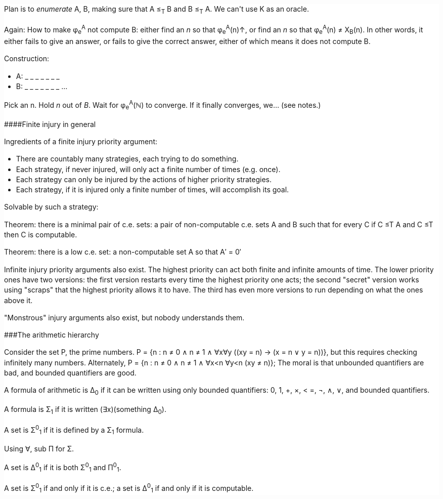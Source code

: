 Plan is to _enumerate_ A, B, making sure that A &le;<sub>T</sub> B and B &le;<sub>T</sub> A. We can't use K as an oracle.

Again: How to make &phi;<sub>e</sub><sup>A</sup> not compute B: either find an _n_ so that &phi;<sub>e</sub><sup>A</sup>(n)&uarr;, or find an _n_ so that &phi;<sub>e</sub><sup>A</sup>(n) &ne; &Chi;<sub>B</sub>(n). In other words, it either fails to give an answer, or fails to give the correct answer, either of which means it does not compute B.

Construction:

* A: _ _ _ _ _ _ _
* B: _ _ _ _ _ _ _ &hellip;

Pick an n. Hold _n_ out of _B_. Wait for &phi;<sub>e</sub><sup>A</sup>(&#8469;) to converge. If it finally converges, we&hellip; (see notes.)

####Finite injury in general

Ingredients of a finite injury priority argument:

* There are countably many strategies, each trying to do something.
* Each strategy, if never injured, will only act a finite number of times (e.g. once).
* Each strategy can only be injured by the actions of higher priority strategies.
* Each strategy, if it is injured only a finite number of times, will accomplish its goal.

Solvable by such a strategy:

Theorem: there is a minimal pair of c.e. sets: a pair of non-computable c.e. sets A and B such that for every C if C &le;T A and C &le;T then C is computable.

Theorem: there is a low c.e. set: a non-computable set A so that A&prime; = 0&prime;

Infinite injury priority arguments also exist. The highest priority can act both finite and infinite amounts of time. The lower priority ones have two versions: the first version restarts every time the highest priority one acts; the second "secret" version works using "scraps" that the highest priority allows it to have. The third has even more versions to run depending on what the ones above it.

"Monstrous" injury arguments also exist, but nobody understands them.

###The arithmetic hierarchy

Consider the set P, the prime numbers. P = {n : n &ne; 0 &and; n &ne; 1 &and; &forall;x&forall;y ((xy = n) &rarr; (x = n &or; y = n))}, but this requires checking infinitely many numbers. Alternately, P = {n : n &ne; 0 &and; n &ne; 1 &and; &forall;x&lt;n &forall;y&lt;n (xy &ne; n)}; The moral is that unbounded quantifiers are bad, and bounded quantifiers are good.

A formula of arithmetic is &Delta;<sub>0</sub> if it can be written using only bounded quantifiers: 0, 1, +, &times;, &lt; =, &not;, &and;, &or;, and bounded quantifiers.

A formula is &Sigma;<sub>1</sub> if it is written (&exist;x)(something &Delta;<sub>0</sub>).

A set is &Sigma;<sup>0</sup><sub>1</sub> if it is defined by a &Sigma;<sub>1</sub> formula.

Using &forall;, sub &Pi; for &Sigma;.

A set is &Delta;<sup>0</sup><sub>1</sub> if it is both &Sigma;<sup>0</sup><sub>1</sub> and &Pi;<sup>0</sup><sub>1</sub>.

A set is &Sigma;<sup>0</sup><sub>1</sub> if and only if it is c.e.; a set is &Delta;<sup>0</sup><sub>1</sub> if and only if it is computable.
